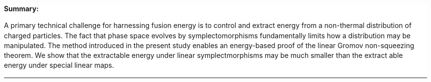 **Summary:**

A primary technical challenge for harnessing fusion energy is to control and extract energy from a non-thermal distribution of charged particles. The fact that phase space evolves by symplectomorphisms fundamentally limits how a distribution may be manipulated. The method introduced in the present study enables an energy-based proof of the linear Gromov non-squeezing theorem. We show that the extractable energy under linear symplectmorphisms may be much smaller than the extract able energy under special linear maps.

---

